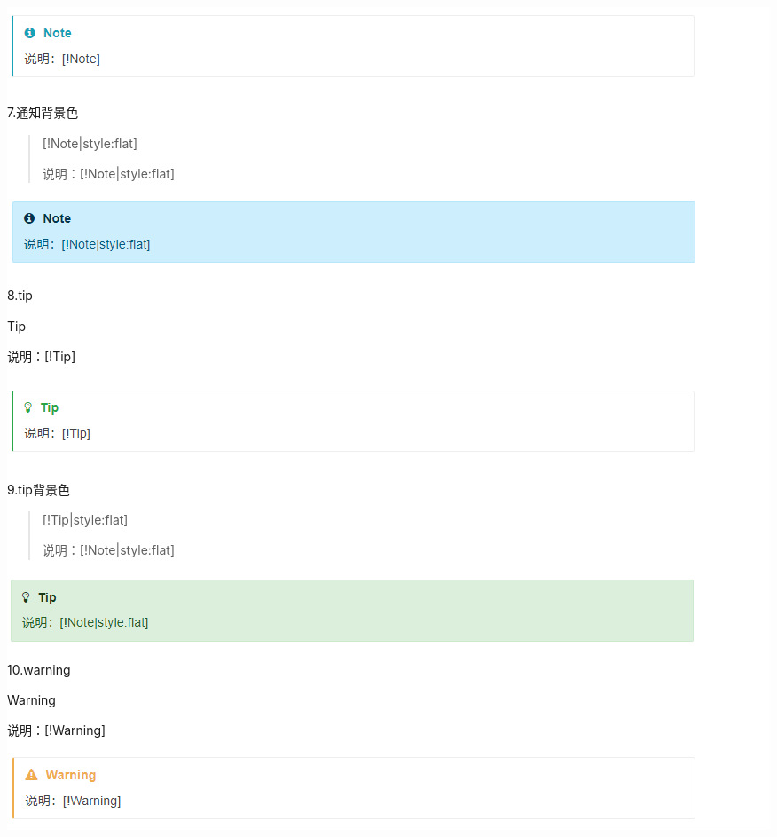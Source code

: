 ![image-20220429134446774](gitbook.assets/image-20220429134446774.png)

7.通知背景色

> [!Note|style:flat]
>
> 说明：[!Note|style:flat]

![image-20220429134506227](gitbook.assets/image-20220429134506227.png)

8.tip

> [!Tip]
>
> 说明：[!Tip]

![image-20220429134520649](gitbook.assets/image-20220429134520649.png)

9.tip背景色

> [!Tip|style:flat]
>
> 说明：[!Note|style:flat]

![image-20220429134532128](gitbook.assets/image-20220429134532128.png)

10.warning

> [!Warning]
>
> 说明：[!Warning]

![image-20220429134545825](gitbook.assets/image-20220429134545825.png)
